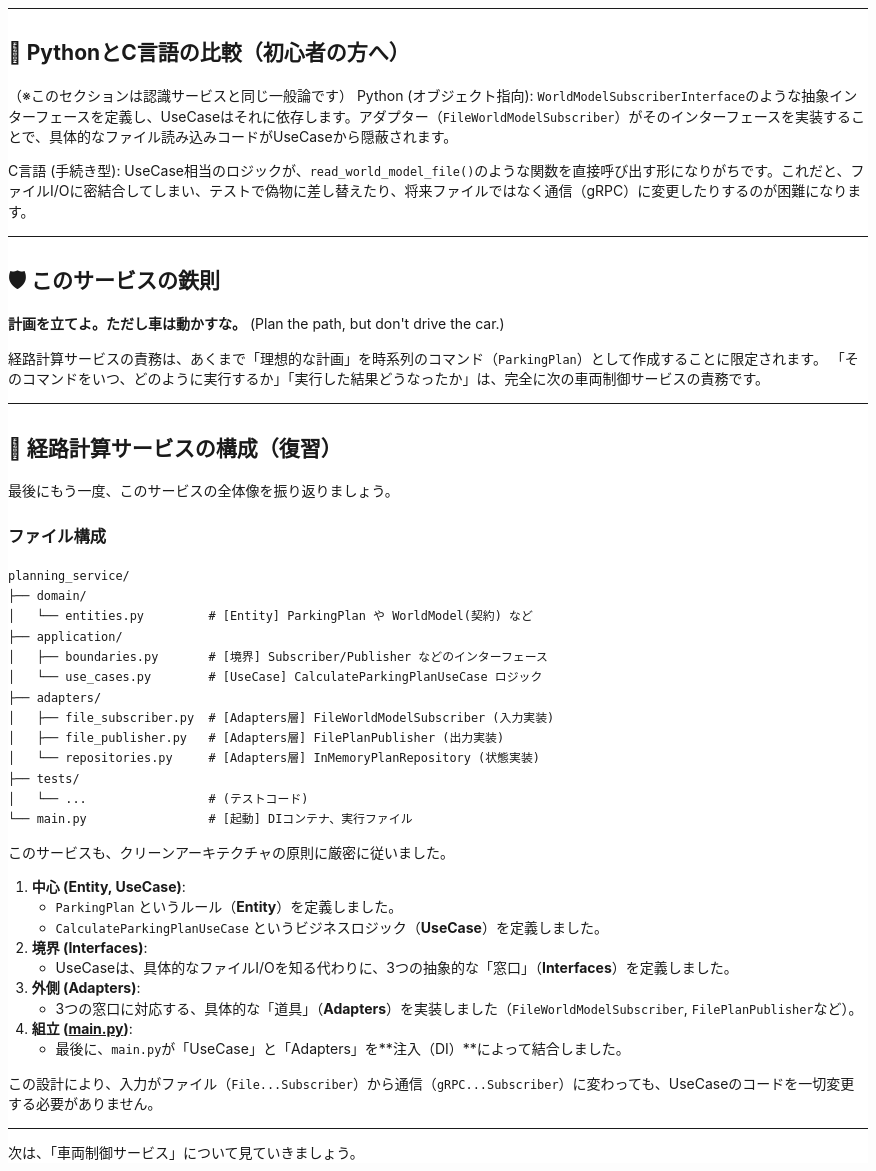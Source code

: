 
---

## 🐍 PythonとC言語の比較（初心者の方へ）

（※このセクションは認識サービスと同じ一般論です）
Python (オブジェクト指向): `WorldModelSubscriberInterface`のような抽象インターフェースを定義し、UseCaseはそれに依存します。アダプター（`FileWorldModelSubscriber`）がそのインターフェースを実装することで、具体的なファイル読み込みコードがUseCaseから隠蔽されます。

C言語 (手続き型): UseCase相当のロジックが、`read_world_model_file()`のような関数を直接呼び出す形になりがちです。これだと、ファイルI/Oに密結合してしまい、テストで偽物に差し替えたり、将来ファイルではなく通信（gRPC）に変更したりするのが困難になります。

---

## 🛡️ このサービスの鉄則

**計画を立てよ。ただし車は動かすな。** (Plan the path, but don't drive the car.)

経路計算サービスの責務は、あくまで「理想的な計画」を時系列のコマンド（`ParkingPlan`）として作成することに限定されます。
「そのコマンドをいつ、どのように実行するか」「実行した結果どうなったか」は、完全に次の車両制御サービスの責務です。

---

## 🔄 経路計算サービスの構成（復習）

最後にもう一度、このサービスの全体像を振り返りましょう。

### ファイル構成

```
planning_service/
├── domain/
│   └── entities.py         # [Entity] ParkingPlan や WorldModel(契約) など
├── application/
│   ├── boundaries.py       # [境界] Subscriber/Publisher などのインターフェース
│   └── use_cases.py        # [UseCase] CalculateParkingPlanUseCase ロジック
├── adapters/
│   ├── file_subscriber.py  # [Adapters層] FileWorldModelSubscriber (入力実装)
│   ├── file_publisher.py   # [Adapters層] FilePlanPublisher (出力実装)
│   └── repositories.py     # [Adapters層] InMemoryPlanRepository (状態実装)
├── tests/
│   └── ...                 # (テストコード)
└── main.py                 # [起動] DIコンテナ、実行ファイル

```

このサービスも、クリーンアーキテクチャの原則に厳密に従いました。

1. **中心 (Entity, UseCase)**:
    - `ParkingPlan` というルール（**Entity**）を定義しました。
    - `CalculateParkingPlanUseCase` というビジネスロジック（**UseCase**）を定義しました。
2. **境界 (Interfaces)**:
    - UseCaseは、具体的なファイルI/Oを知る代わりに、3つの抽象的な「窓口」（**Interfaces**）を定義しました。
3. **外側 (Adapters)**:
    - 3つの窓口に対応する、具体的な「道具」（**Adapters**）を実装しました（`FileWorldModelSubscriber`, `FilePlanPublisher`など）。
4. **組立 ([main.py](http://main.py/))**:
    - 最後に、`main.py`が「UseCase」と「Adapters」を\*\*注入（DI）\*\*によって結合しました。

この設計により、入力がファイル（`File...Subscriber`）から通信（`gRPC...Subscriber`）に変わっても、UseCaseのコードを一切変更する必要がありません。

---

次は、「車両制御サービス」について見ていきましょう。